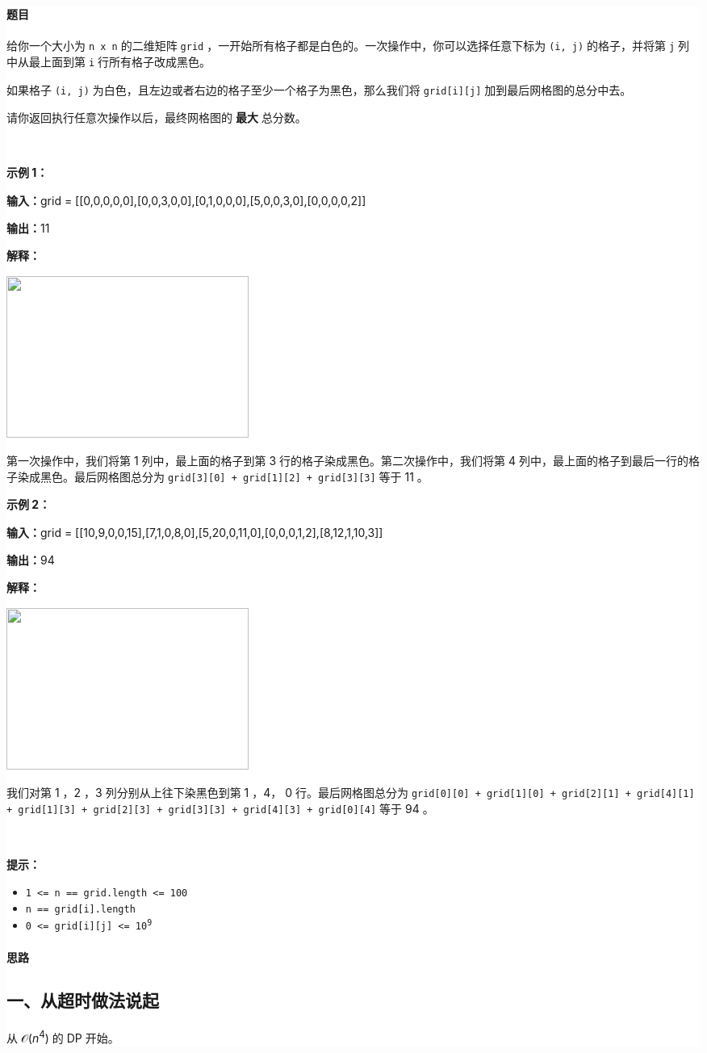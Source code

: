 #### 题目

<p>给你一个大小为 <code>n x n</code>&nbsp;的二维矩阵&nbsp;<code>grid</code>&nbsp;，一开始所有格子都是白色的。一次操作中，你可以选择任意下标为&nbsp;<code>(i, j)</code>&nbsp;的格子，并将第&nbsp;<code>j</code>&nbsp;列中从最上面到第&nbsp;<code>i</code>&nbsp;行所有格子改成黑色。</p>

<p>如果格子 <code>(i, j)</code>&nbsp;为白色，且左边或者右边的格子至少一个格子为黑色，那么我们将 <code>grid[i][j]</code>&nbsp;加到最后网格图的总分中去。</p>

<p>请你返回执行任意次操作以后，最终网格图的 <strong>最大</strong>&nbsp;总分数。</p>

<p>&nbsp;</p>

<p><strong class="example">示例 1：</strong></p>

<div class="example-block">
<p><span class="example-io"><b>输入：</b>grid = [[0,0,0,0,0],[0,0,3,0,0],[0,1,0,0,0],[5,0,0,3,0],[0,0,0,0,2]]</span></p>

<p><span class="example-io"><b>输出：</b>11</span></p>

<p><strong>解释：</strong></p>
<img alt="" src="https://assets.leetcode.com/uploads/2024/05/11/one.png" style="width: 300px; height: 200px;" />
<p>第一次操作中，我们将第 1 列中，最上面的格子到第 3 行的格子染成黑色。第二次操作中，我们将第 4 列中，最上面的格子到最后一行的格子染成黑色。最后网格图总分为&nbsp;<code>grid[3][0] + grid[1][2] + grid[3][3]</code>&nbsp;等于 11 。</p>
</div>

<p><strong class="example">示例 2：</strong></p>

<div class="example-block">
<p><span class="example-io"><b>输入：</b>grid = [[10,9,0,0,15],[7,1,0,8,0],[5,20,0,11,0],[0,0,0,1,2],[8,12,1,10,3]]</span></p>

<p><span class="example-io"><b>输出：</b>94</span></p>

<p><strong>解释：</strong></p>
<img alt="" src="https://assets.leetcode.com/uploads/2024/05/11/two-1.png" style="width: 300px; height: 200px;" />
<p>我们对第 1 ，2 ，3 列分别从上往下染黑色到第 1 ，4， 0 行。最后网格图总分为&nbsp;<code>grid[0][0] + grid[1][0] + grid[2][1] + grid[4][1] + grid[1][3] + grid[2][3] + grid[3][3] + grid[4][3] + grid[0][4]</code>&nbsp;等于 94 。</p>
</div>

<p>&nbsp;</p>

<p><strong>提示：</strong></p>

<ul>
	<li><code>1 &lt;=&nbsp;n == grid.length &lt;= 100</code></li>
	<li><code>n == grid[i].length</code></li>
	<li><code>0 &lt;= grid[i][j] &lt;= 10<sup>9</sup></code></li>
</ul>

#### 思路

## 一、从超时做法说起

从 $\mathcal{O}(n^4)$ 的 DP 开始。
